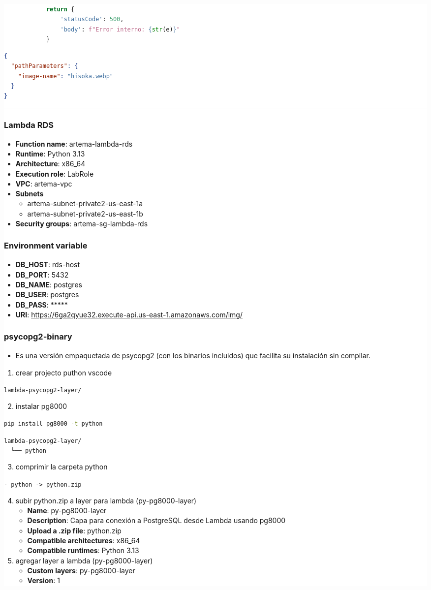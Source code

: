 ```python
            return {
                'statusCode': 500,
                'body': f"Error interno: {str(e)}"
            }
```

```json
{
  "pathParameters": {
    "image-name": "hisoka.webp"
  }
}
```

---

### Lambda RDS
- **Function name**: artema-lambda-rds
- **Runtime**: Python 3.13
- **Architecture**: x86_64
- **Execution role**: LabRole
- **VPC**: artema-vpc
- **Subnets**
    - artema-subnet-private2-us-east-1a
    - artema-subnet-private2-us-east-1b
- **Security groups**: artema-sg-lambda-rds

### Environment variable
- **DB_HOST**: rds-host
- **DB_PORT**: 5432
- **DB_NAME**: postgres
- **DB_USER**: postgres
- **DB_PASS**: *****
- **URI**: https://6ga2qyue32.execute-api.us-east-1.amazonaws.com/img/

### psycopg2-binary
- Es una versión empaquetada de psycopg2 (con los binarios incluidos) que facilita su instalación sin compilar.

1. crear projecto puthon vscode
```
lambda-psycopg2-layer/
```
2. instalar pg8000
```bash
pip install pg8000 -t python
```
```
lambda-psycopg2-layer/
  └── python
```
3. comprimir la carpeta python
```
- python -> python.zip
```
4. subir python.zip a layer para lambda (py-pg8000-layer)
    - **Name**: py-pg8000-layer
    - **Description**: Capa para conexión a PostgreSQL desde Lambda usando pg8000 
    - **Upload a .zip file**: python.zip
    - **Compatible architectures**: x86_64
    - **Compatible runtimes**: Python 3.13
5. agregar layer a lambda (py-pg8000-layer)
    - **Custom layers**: py-pg8000-layer
    - **Version**: 1
